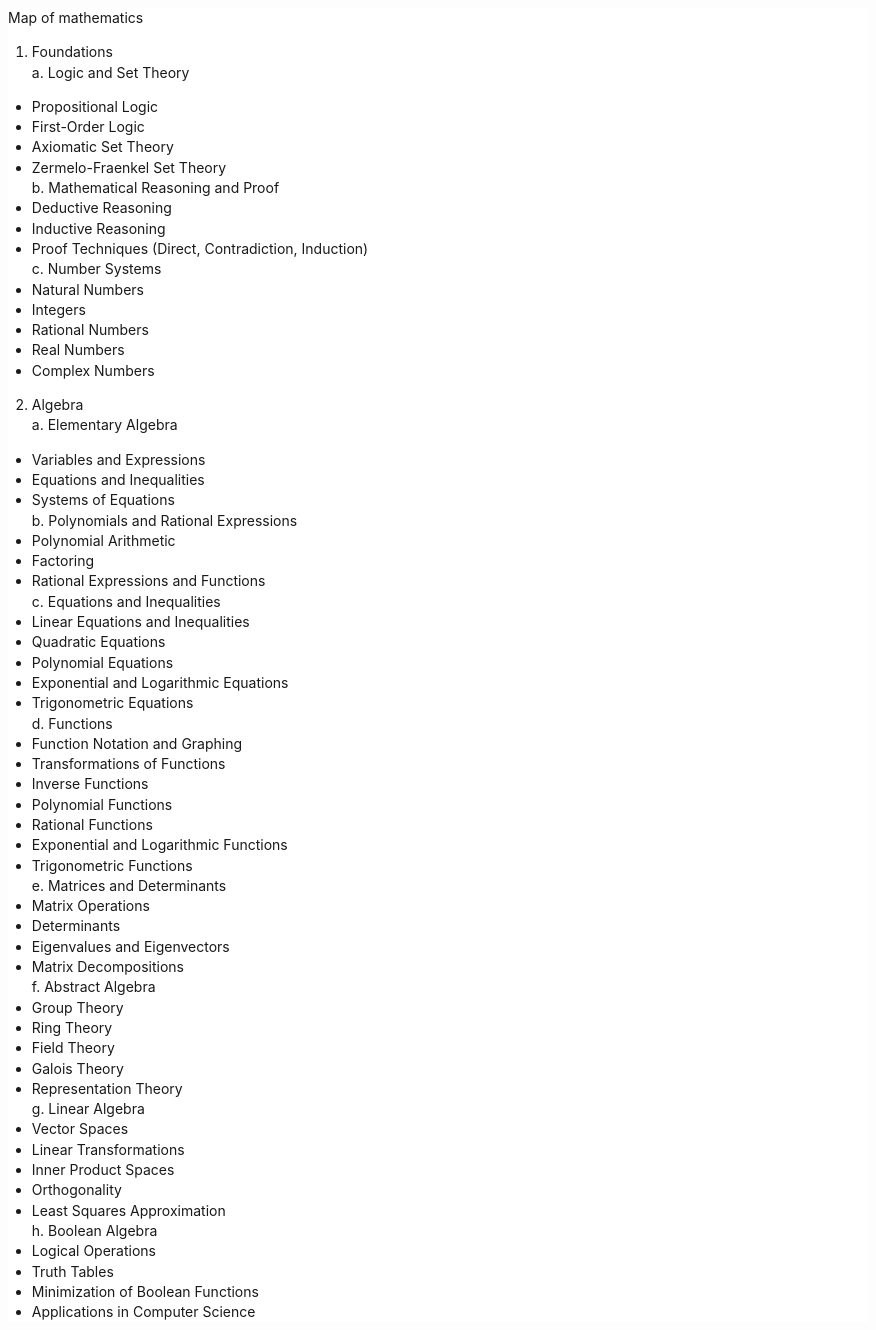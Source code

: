 Map of mathematics 

1. Foundations  
a. Logic and Set Theory  
- Propositional Logic  
- First-Order Logic  
- Axiomatic Set Theory  
- Zermelo-Fraenkel Set Theory  
b. Mathematical Reasoning and Proof  
- Deductive Reasoning  
- Inductive Reasoning  
- Proof Techniques (Direct, Contradiction, Induction)  
c. Number Systems  
- Natural Numbers  
- Integers  
- Rational Numbers  
- Real Numbers  
- Complex Numbers  
  
2. Algebra  
a. Elementary Algebra  
- Variables and Expressions  
- Equations and Inequalities  
- Systems of Equations  
b. Polynomials and Rational Expressions  
- Polynomial Arithmetic  
- Factoring  
- Rational Expressions and Functions  
c. Equations and Inequalities  
- Linear Equations and Inequalities  
- Quadratic Equations  
- Polynomial Equations  
- Exponential and Logarithmic Equations  
- Trigonometric Equations  
d. Functions  
- Function Notation and Graphing  
- Transformations of Functions  
- Inverse Functions  
- Polynomial Functions  
- Rational Functions  
- Exponential and Logarithmic Functions  
- Trigonometric Functions  
e. Matrices and Determinants  
- Matrix Operations  
- Determinants  
- Eigenvalues and Eigenvectors  
- Matrix Decompositions  
f. Abstract Algebra  
- Group Theory  
- Ring Theory  
- Field Theory  
- Galois Theory  
- Representation Theory  
g. Linear Algebra  
- Vector Spaces  
- Linear Transformations  
- Inner Product Spaces  
- Orthogonality  
- Least Squares Approximation  
h. Boolean Algebra  
- Logical Operations  
- Truth Tables  
- Minimization of Boolean Functions  
- Applications in Computer Science  
  